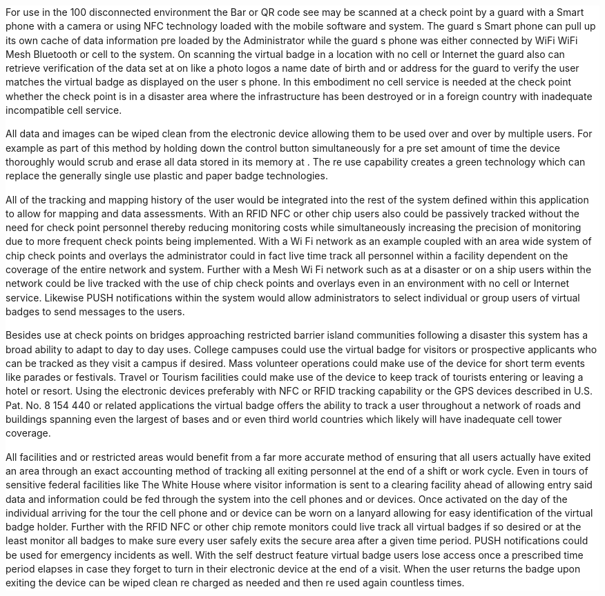 For use in the 100 disconnected environment the Bar or QR code see may be scanned at a check point by a guard with a Smart phone with a camera or using NFC technology loaded with the mobile software and system. The guard s Smart phone can pull up its own cache of data information pre loaded by the Administrator while the guard s phone was either connected by WiFi WiFi Mesh Bluetooth or cell to the system. On scanning the virtual badge in a location with no cell or Internet the guard also can retrieve verification of the data set at on like a photo logos a name date of birth and or address for the guard to verify the user matches the virtual badge as displayed on the user s phone. In this embodiment no cell service is needed at the check point whether the check point is in a disaster area where the infrastructure has been destroyed or in a foreign country with inadequate incompatible cell service.

All data and images can be wiped clean from the electronic device allowing them to be used over and over by multiple users. For example as part of this method by holding down the control button simultaneously for a pre set amount of time the device thoroughly would scrub and erase all data stored in its memory at . The re use capability creates a green technology which can replace the generally single use plastic and paper badge technologies.

All of the tracking and mapping history of the user would be integrated into the rest of the system defined within this application to allow for mapping and data assessments. With an RFID NFC or other chip users also could be passively tracked without the need for check point personnel thereby reducing monitoring costs while simultaneously increasing the precision of monitoring due to more frequent check points being implemented. With a Wi Fi network as an example coupled with an area wide system of chip check points and overlays the administrator could in fact live time track all personnel within a facility dependent on the coverage of the entire network and system. Further with a Mesh Wi Fi network such as at a disaster or on a ship users within the network could be live tracked with the use of chip check points and overlays even in an environment with no cell or Internet service. Likewise PUSH notifications within the system would allow administrators to select individual or group users of virtual badges to send messages to the users.

Besides use at check points on bridges approaching restricted barrier island communities following a disaster this system has a broad ability to adapt to day to day uses. College campuses could use the virtual badge for visitors or prospective applicants who can be tracked as they visit a campus if desired. Mass volunteer operations could make use of the device for short term events like parades or festivals. Travel or Tourism facilities could make use of the device to keep track of tourists entering or leaving a hotel or resort. Using the electronic devices preferably with NFC or RFID tracking capability or the GPS devices described in U.S. Pat. No. 8 154 440 or related applications the virtual badge offers the ability to track a user throughout a network of roads and buildings spanning even the largest of bases and or even third world countries which likely will have inadequate cell tower coverage.

All facilities and or restricted areas would benefit from a far more accurate method of ensuring that all users actually have exited an area through an exact accounting method of tracking all exiting personnel at the end of a shift or work cycle. Even in tours of sensitive federal facilities like The White House where visitor information is sent to a clearing facility ahead of allowing entry said data and information could be fed through the system into the cell phones and or devices. Once activated on the day of the individual arriving for the tour the cell phone and or device can be worn on a lanyard allowing for easy identification of the virtual badge holder. Further with the RFID NFC or other chip remote monitors could live track all virtual badges if so desired or at the least monitor all badges to make sure every user safely exits the secure area after a given time period. PUSH notifications could be used for emergency incidents as well. With the self destruct feature virtual badge users lose access once a prescribed time period elapses in case they forget to turn in their electronic device at the end of a visit. When the user returns the badge upon exiting the device can be wiped clean re charged as needed and then re used again countless times.
